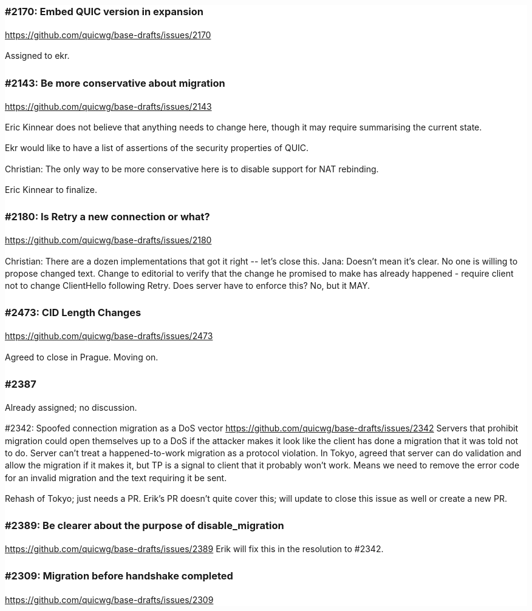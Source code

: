 ### #2170: Embed QUIC version in expansion
https://github.com/quicwg/base-drafts/issues/2170

Assigned to ekr.

### #2143: Be more conservative about migration
https://github.com/quicwg/base-drafts/issues/2143

Eric Kinnear does not believe that anything needs to change here, though it may require summarising the current state.

Ekr would like to have a list of assertions of the security properties of QUIC.

Christian:  The only way to be more conservative here is to disable support for NAT rebinding.

Eric Kinnear to finalize.

### #2180: Is Retry a new connection or what?
https://github.com/quicwg/base-drafts/issues/2180

Christian:  There are a dozen implementations that got it right -- let’s close this.
Jana:  Doesn’t mean it’s clear.
No one is willing to propose changed text.
Change to editorial to verify that the change he promised to make has already happened - require client not to change ClientHello following Retry.  Does server have to enforce this?
No, but it MAY.

### #2473:  CID Length Changes
https://github.com/quicwg/base-drafts/issues/2473

Agreed to close in Prague.  Moving on.

### #2387

Already assigned; no discussion.

#2342:  Spoofed connection migration as a DoS vector
https://github.com/quicwg/base-drafts/issues/2342
Servers that prohibit migration could open themselves up to a DoS if the attacker makes it look like the client has done a migration that it was told not to do.  Server can’t treat a happened-to-work migration as a protocol violation.  In Tokyo, agreed that server can do validation and allow the migration if it makes it, but TP is a signal to client that it probably won’t work.  Means we need to remove the error code for an invalid migration and the text requiring it be sent.

Rehash of Tokyo; just needs a PR.  Erik’s PR doesn’t quite cover this; will update to close this issue as well or create a new PR.

### #2389:  Be clearer about the purpose of disable_migration
https://github.com/quicwg/base-drafts/issues/2389
Erik will fix this in the resolution to #2342.

### #2309:  Migration before handshake completed
https://github.com/quicwg/base-drafts/issues/2309
